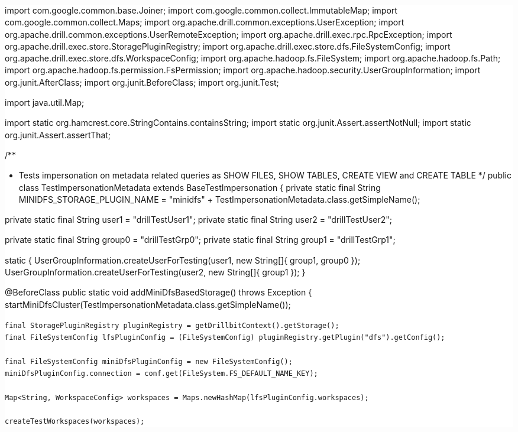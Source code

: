 import com.google.common.base.Joiner;
import com.google.common.collect.ImmutableMap;
import com.google.common.collect.Maps;
import org.apache.drill.common.exceptions.UserException;
import org.apache.drill.common.exceptions.UserRemoteException;
import org.apache.drill.exec.rpc.RpcException;
import org.apache.drill.exec.store.StoragePluginRegistry;
import org.apache.drill.exec.store.dfs.FileSystemConfig;
import org.apache.drill.exec.store.dfs.WorkspaceConfig;
import org.apache.hadoop.fs.FileSystem;
import org.apache.hadoop.fs.Path;
import org.apache.hadoop.fs.permission.FsPermission;
import org.apache.hadoop.security.UserGroupInformation;
import org.junit.AfterClass;
import org.junit.BeforeClass;
import org.junit.Test;

import java.util.Map;

import static org.hamcrest.core.StringContains.containsString;
import static org.junit.Assert.assertNotNull;
import static org.junit.Assert.assertThat;

/**
 * Tests impersonation on metadata related queries as SHOW FILES, SHOW TABLES, CREATE VIEW and CREATE TABLE
 */
public class TestImpersonationMetadata extends BaseTestImpersonation {
  private static final String MINIDFS_STORAGE_PLUGIN_NAME = "minidfs" + TestImpersonationMetadata.class.getSimpleName();

  private static final String user1 = "drillTestUser1";
  private static final String user2 = "drillTestUser2";

  private static final String group0 = "drillTestGrp0";
  private static final String group1 = "drillTestGrp1";

  static {
    UserGroupInformation.createUserForTesting(user1, new String[]{ group1, group0 });
    UserGroupInformation.createUserForTesting(user2, new String[]{ group1 });
  }

  @BeforeClass
  public static void addMiniDfsBasedStorage() throws Exception {
    startMiniDfsCluster(TestImpersonationMetadata.class.getSimpleName());

    final StoragePluginRegistry pluginRegistry = getDrillbitContext().getStorage();
    final FileSystemConfig lfsPluginConfig = (FileSystemConfig) pluginRegistry.getPlugin("dfs").getConfig();

    final FileSystemConfig miniDfsPluginConfig = new FileSystemConfig();
    miniDfsPluginConfig.connection = conf.get(FileSystem.FS_DEFAULT_NAME_KEY);

    Map<String, WorkspaceConfig> workspaces = Maps.newHashMap(lfsPluginConfig.workspaces);

    createTestWorkspaces(workspaces);
